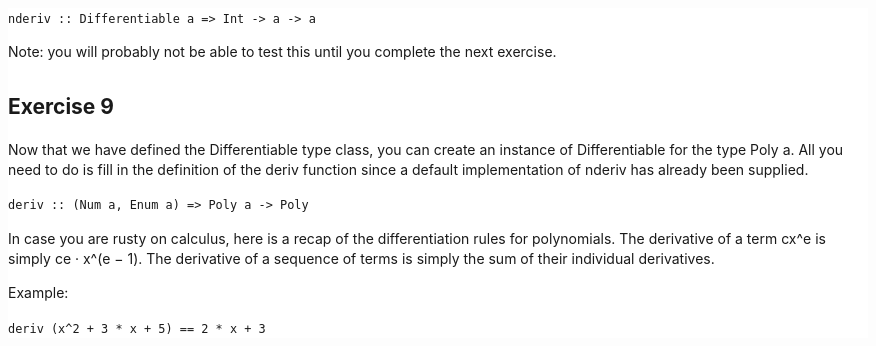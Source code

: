 ```
nderiv :: Differentiable a => Int -> a -> a
```

Note: you will probably not be able to test this until you complete
the next exercise.


## Exercise 9

Now that we have defined the Differentiable type class, you can create
an instance of Differentiable for the type Poly a. All you need to do
is fill in the definition of the deriv function since a default
implementation of nderiv has already been supplied.

```
deriv :: (Num a, Enum a) => Poly a -> Poly
```

In case you are rusty on calculus, here is a recap of the
differentiation rules for polynomials. The derivative of a term cx^e
is simply ce · x^(e − 1).  The derivative of a sequence of terms is
simply the sum of their individual derivatives.

Example:

```
deriv (x^2 + 3 * x + 5) == 2 * x + 3
```
